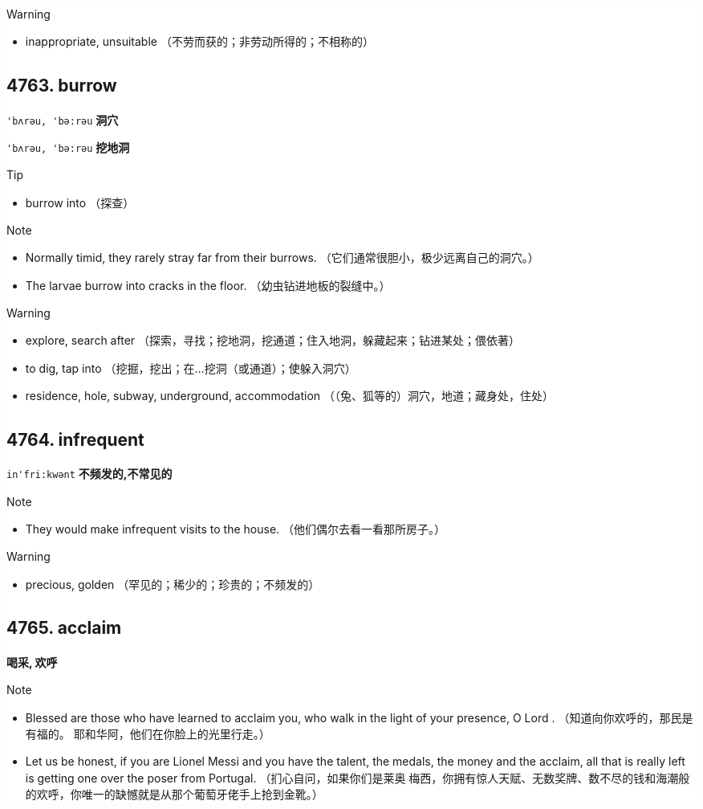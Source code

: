 > [!WARNING]
>
> - inappropriate, unsuitable （不劳而获的；非劳动所得的；不相称的）
>

## 4763. burrow

`'bʌrəu, 'bə:rəu`  **洞穴**

`'bʌrəu, 'bə:rəu`  **挖地洞**

> [!TIP]
>
> - burrow into （探查）
>

> [!NOTE]
>
> - Normally timid, they rarely stray far from their burrows. （它们通常很胆小，极少远离自己的洞穴。）
>
> - The larvae burrow into cracks in the floor. （幼虫钻进地板的裂缝中。）
>

> [!WARNING]
>
> - explore, search after （探索，寻找；挖地洞，挖通道；住入地洞，躲藏起来；钻进某处；偎依著）
>
> - to dig, tap into （挖掘，挖出；在…挖洞（或通道）；使躲入洞穴）
>
> - residence, hole, subway, underground, accommodation （（兔、狐等的）洞穴，地道；藏身处，住处）
>

## 4764. infrequent

`in'fri:kwənt`  **不频发的,不常见的**

> [!NOTE]
>
> - They would make infrequent visits to the house. （他们偶尔去看一看那所房子。）
>

> [!WARNING]
>
> - precious, golden （罕见的；稀少的；珍贵的；不频发的）
>

## 4765. acclaim

**喝采, 欢呼**

> [!NOTE]
>
> - Blessed are those who have learned to acclaim you, who walk in the light of your presence, O Lord . （知道向你欢呼的，那民是有福的。 耶和华阿，他们在你脸上的光里行走。）
>
> - Let us be honest, if you are Lionel Messi and you have the talent, the medals, the money and the acclaim, all that is really left is getting one over the poser from Portugal. （扪心自问，如果你们是莱奥 梅西，你拥有惊人天赋、无数奖牌、数不尽的钱和海潮般的欢呼，你唯一的缺憾就是从那个葡萄牙佬手上抢到金靴。）
>
